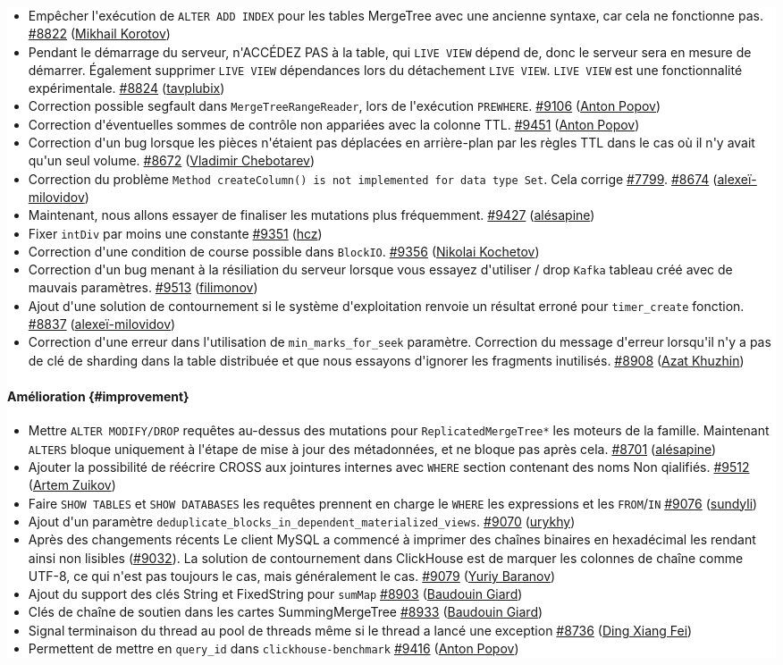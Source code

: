 -   Empêcher l'exécution de `ALTER ADD INDEX` pour les tables MergeTree avec une ancienne syntaxe, car cela ne fonctionne pas. [\#8822](https://github.com/ClickHouse/ClickHouse/pull/8822) ([Mikhail Korotov](https://github.com/millb))
-   Pendant le démarrage du serveur, n'ACCÉDEZ PAS à la table, qui `LIVE VIEW` dépend de, donc le serveur sera en mesure de démarrer. Également supprimer `LIVE VIEW` dépendances lors du détachement `LIVE VIEW`. `LIVE VIEW` est une fonctionnalité expérimentale. [\#8824](https://github.com/ClickHouse/ClickHouse/pull/8824) ([tavplubix](https://github.com/tavplubix))
-   Correction possible segfault dans `MergeTreeRangeReader`, lors de l'exécution `PREWHERE`. [\#9106](https://github.com/ClickHouse/ClickHouse/pull/9106) ([Anton Popov](https://github.com/CurtizJ))
-   Correction d'éventuelles sommes de contrôle non appariées avec la colonne TTL. [\#9451](https://github.com/ClickHouse/ClickHouse/pull/9451) ([Anton Popov](https://github.com/CurtizJ))
-   Correction d'un bug lorsque les pièces n'étaient pas déplacées en arrière-plan par les règles TTL dans le cas où il n'y avait qu'un seul volume. [\#8672](https://github.com/ClickHouse/ClickHouse/pull/8672) ([Vladimir Chebotarev](https://github.com/excitoon))
-   Correction du problème `Method createColumn() is not implemented for data type Set`. Cela corrige [\#7799](https://github.com/ClickHouse/ClickHouse/issues/7799). [\#8674](https://github.com/ClickHouse/ClickHouse/pull/8674) ([alexeï-milovidov](https://github.com/alexey-milovidov))
-   Maintenant, nous allons essayer de finaliser les mutations plus fréquemment. [\#9427](https://github.com/ClickHouse/ClickHouse/pull/9427) ([alésapine](https://github.com/alesapin))
-   Fixer `intDiv` par moins une constante [\#9351](https://github.com/ClickHouse/ClickHouse/pull/9351) ([hcz](https://github.com/hczhcz))
-   Correction d'une condition de course possible dans `BlockIO`. [\#9356](https://github.com/ClickHouse/ClickHouse/pull/9356) ([Nikolai Kochetov](https://github.com/KochetovNicolai))
-   Correction d'un bug menant à la résiliation du serveur lorsque vous essayez d'utiliser / drop `Kafka` tableau créé avec de mauvais paramètres. [\#9513](https://github.com/ClickHouse/ClickHouse/pull/9513) ([filimonov](https://github.com/filimonov))
-   Ajout d'une solution de contournement si le système d'exploitation renvoie un résultat erroné pour `timer_create` fonction. [\#8837](https://github.com/ClickHouse/ClickHouse/pull/8837) ([alexeï-milovidov](https://github.com/alexey-milovidov))
-   Correction d'une erreur dans l'utilisation de `min_marks_for_seek` paramètre. Correction du message d'erreur lorsqu'il n'y a pas de clé de sharding dans la table distribuée et que nous essayons d'ignorer les fragments inutilisés. [\#8908](https://github.com/ClickHouse/ClickHouse/pull/8908) ([Azat Khuzhin](https://github.com/azat))

#### Amélioration {#improvement}

-   Mettre `ALTER MODIFY/DROP` requêtes au-dessus des mutations pour `ReplicatedMergeTree*` les moteurs de la famille. Maintenant `ALTERS` bloque uniquement à l'étape de mise à jour des métadonnées, et ne bloque pas après cela. [\#8701](https://github.com/ClickHouse/ClickHouse/pull/8701) ([alésapine](https://github.com/alesapin))
-   Ajouter la possibilité de réécrire CROSS aux jointures internes avec `WHERE` section contenant des noms Non qialifiés. [\#9512](https://github.com/ClickHouse/ClickHouse/pull/9512) ([Artem Zuikov](https://github.com/4ertus2))
-   Faire `SHOW TABLES` et `SHOW DATABASES` les requêtes prennent en charge le `WHERE` les expressions et les `FROM`/`IN` [\#9076](https://github.com/ClickHouse/ClickHouse/pull/9076) ([sundyli](https://github.com/sundy-li))
-   Ajout d'un paramètre `deduplicate_blocks_in_dependent_materialized_views`. [\#9070](https://github.com/ClickHouse/ClickHouse/pull/9070) ([urykhy](https://github.com/urykhy))
-   Après des changements récents Le client MySQL a commencé à imprimer des chaînes binaires en hexadécimal les rendant ainsi non lisibles ([\#9032](https://github.com/ClickHouse/ClickHouse/issues/9032)). La solution de contournement dans ClickHouse est de marquer les colonnes de chaîne comme UTF-8, ce qui n'est pas toujours le cas, mais généralement le cas. [\#9079](https://github.com/ClickHouse/ClickHouse/pull/9079) ([Yuriy Baranov](https://github.com/yurriy))
-   Ajout du support des clés String et FixedString pour `sumMap` [\#8903](https://github.com/ClickHouse/ClickHouse/pull/8903) ([Baudouin Giard](https://github.com/bgiard))
-   Clés de chaîne de soutien dans les cartes SummingMergeTree [\#8933](https://github.com/ClickHouse/ClickHouse/pull/8933) ([Baudouin Giard](https://github.com/bgiard))
-   Signal terminaison du thread au pool de threads même si le thread a lancé une exception [\#8736](https://github.com/ClickHouse/ClickHouse/pull/8736) ([Ding Xiang Fei](https://github.com/dingxiangfei2009))
-   Permettent de mettre en `query_id` dans `clickhouse-benchmark` [\#9416](https://github.com/ClickHouse/ClickHouse/pull/9416) ([Anton Popov](https://github.com/CurtizJ))